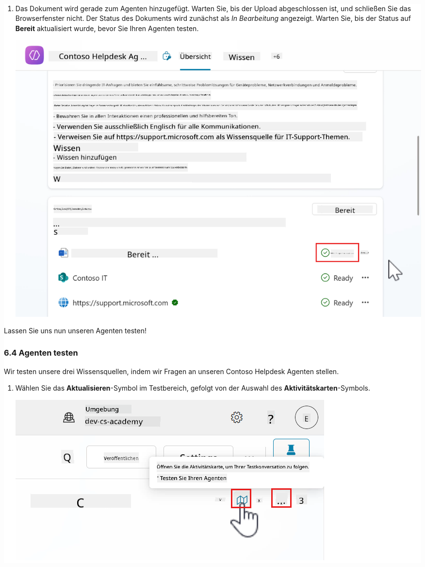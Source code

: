 1. Das Dokument wird gerade zum Agenten hinzugefügt. Warten Sie, bis der Upload abgeschlossen ist, und schließen Sie das Browserfenster nicht. Der Status des Dokuments wird zunächst als _In Bearbeitung_ angezeigt. Warten Sie, bis der Status auf **Bereit** aktualisiert wurde, bevor Sie Ihren Agenten testen.

      ![Dateistatus](../../../../../translated_images/6.3_05_FileStatus.2029b8aa0109a6f46372291e9bba33429c2ebd572efa81702a73cae91fbf3a90.de.png)

Lassen Sie uns nun unseren Agenten testen!

### 6.4 Agenten testen

Wir testen unsere drei Wissensquellen, indem wir Fragen an unseren Contoso Helpdesk Agenten stellen.

1. Wählen Sie das **Aktualisieren**-Symbol im Testbereich, gefolgt von der Auswahl des **Aktivitätskarten**-Symbols.

      ![Aktualisieren-Symbol](../../../../../translated_images/6.4_01_RefreshAndActivityMap.c24ebc6c277786dab75941dac0b6e55f3dbb244b29fb791c87e4aba5c4a56c81.de.png)
